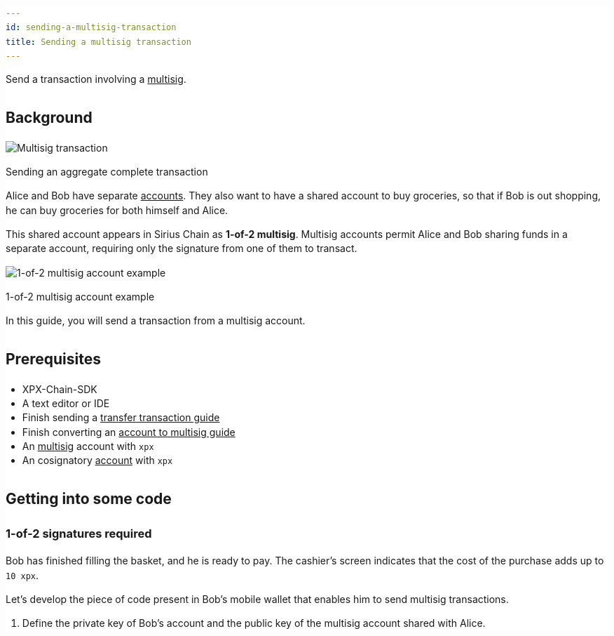 ```yaml
---
id: sending-a-multisig-transaction
title: Sending a multisig transaction
---
```


Send a transaction involving a [multisig](../../built-in-features/multisig-account.md).

## Background

![Multisig transaction](/img/multisig-transaction-1-of-2.png "Sending an aggregate complete transaction")

<p class=caption>Sending an aggregate complete transaction</p>

Alice and Bob have separate [accounts](../../built-in-features/account.md). They also want to have a shared account to buy groceries, so that if Bob is out shopping, he can buy groceries for both himself and Alice.

This shared account appears in Sirius Chain as **1-of-2 multisig**. Multisig accounts permit Alice and Bob sharing funds in a separate account, requiring only the signature from one of them to transact.

![1-of-2 multisig account example](/img/multisig-1-of-2.png "1-of-2 multisig account example")

<p class=caption>1-of-2 multisig account example</p>

In this guide, you will send a transaction from a multisig account.

## Prerequisites

- XPX-Chain-SDK
- A text editor or IDE
- Finish sending a [transfer transaction guide](../transaction/sending-a-transfer-transaction.md)
- Finish converting an [account to multisig guide](../multisig-account/converting-an-account-to-multisig.md)
- An [multisig](../../built-in-features/multisig-account.md) account with `xpx`
- An cosignatory [account](../../built-in-features/account.md) with `xpx`

## Getting into some code

### 1-of-2 signatures required

Bob has finished filling the basket, and he is ready to pay. The cashier’s screen indicates that the cost of the purchase adds up to `10 xpx`.

Let’s develop the piece of code present in Bob’s mobile wallet that enables him to send multisig transactions.

1. Define the private key of Bob’s account and the public key of the multisig account shared with Alice.


